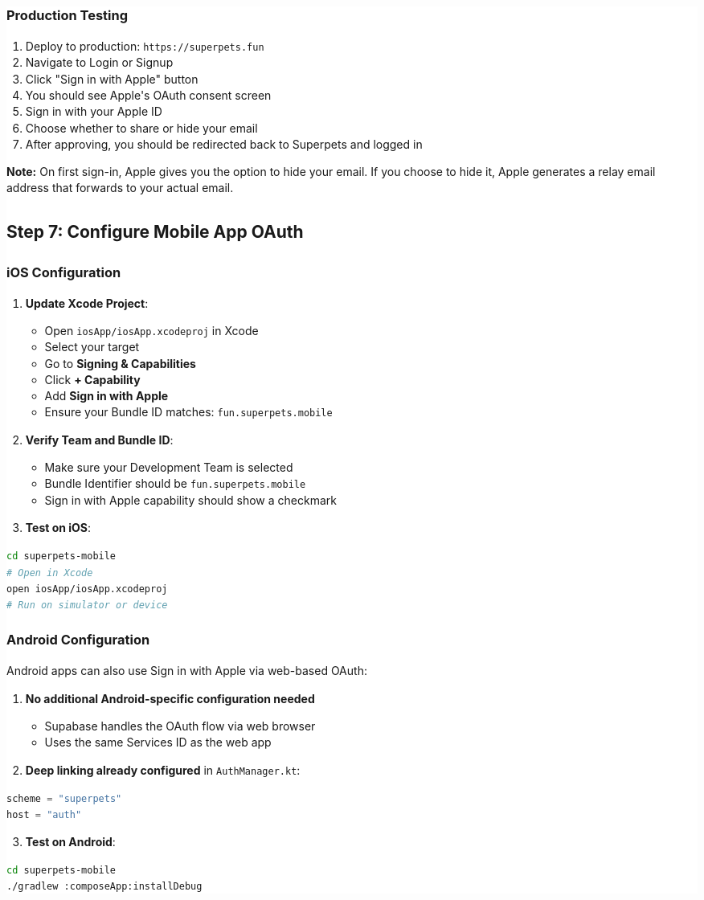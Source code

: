 ### Production Testing

1. Deploy to production: `https://superpets.fun`
2. Navigate to Login or Signup
3. Click "Sign in with Apple" button
4. You should see Apple's OAuth consent screen
5. Sign in with your Apple ID
6. Choose whether to share or hide your email
7. After approving, you should be redirected back to Superpets and logged in

**Note:** On first sign-in, Apple gives you the option to hide your email. If you choose to hide it, Apple generates a relay email address that forwards to your actual email.

## Step 7: Configure Mobile App OAuth

### iOS Configuration

1. **Update Xcode Project**:
   - Open `iosApp/iosApp.xcodeproj` in Xcode
   - Select your target
   - Go to **Signing & Capabilities**
   - Click **+ Capability**
   - Add **Sign in with Apple**
   - Ensure your Bundle ID matches: `fun.superpets.mobile`

2. **Verify Team and Bundle ID**:
   - Make sure your Development Team is selected
   - Bundle Identifier should be `fun.superpets.mobile`
   - Sign in with Apple capability should show a checkmark

3. **Test on iOS**:
```bash
cd superpets-mobile
# Open in Xcode
open iosApp/iosApp.xcodeproj
# Run on simulator or device
```

### Android Configuration

Android apps can also use Sign in with Apple via web-based OAuth:

1. **No additional Android-specific configuration needed**
   - Supabase handles the OAuth flow via web browser
   - Uses the same Services ID as the web app

2. **Deep linking already configured** in `AuthManager.kt`:
```kotlin
scheme = "superpets"
host = "auth"
```

3. **Test on Android**:
```bash
cd superpets-mobile
./gradlew :composeApp:installDebug
```
